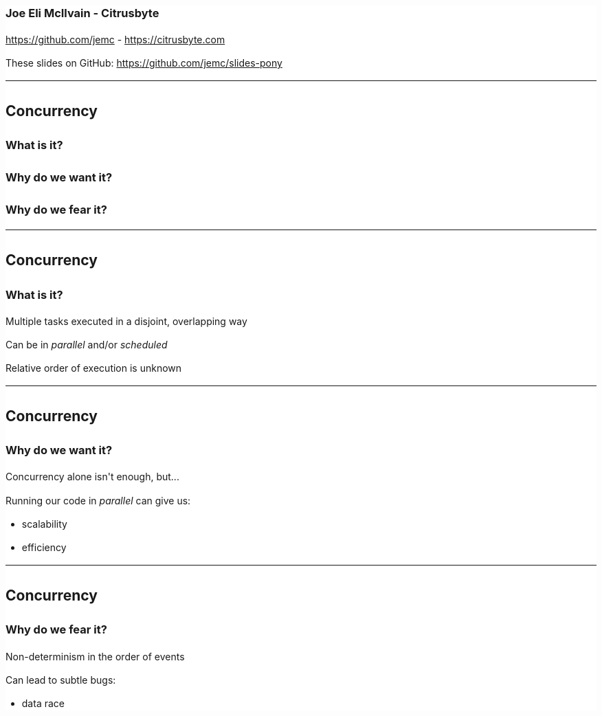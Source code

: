 ### Joe Eli McIlvain - Citrusbyte

https://github.com/jemc - https://citrusbyte.com

These slides on GitHub: https://github.com/jemc/slides-pony

---

## Concurrency

### What is it?
### Why do we want it?
### Why do we fear it?

----

## Concurrency

### What is it?

Multiple tasks executed in a disjoint, overlapping way

Can be in *parallel* and/or *scheduled*

Relative order of execution is unknown

----

## Concurrency

### Why do we want it?

Concurrency alone isn't enough, but...

Running our code in *parallel* can give us:

* scalability

* efficiency

----

## Concurrency

### Why do we fear it?

Non-determinism in the order of events

Can lead to subtle bugs:

* data race
